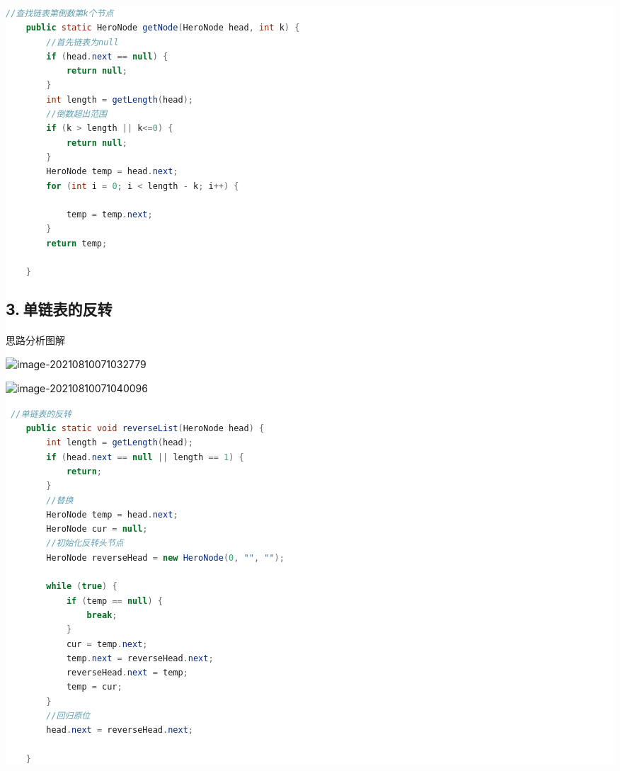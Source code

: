 ```java
//查找链表第倒数第k个节点
    public static HeroNode getNode(HeroNode head, int k) {
        //首先链表为null
        if (head.next == null) {
            return null;
        }
        int length = getLength(head);
        //倒数超出范围
        if (k > length || k<=0) {
            return null;
        }
        HeroNode temp = head.next;
        for (int i = 0; i < length - k; i++) {

            temp = temp.next;
        }
        return temp;

    }
```



## 3. 单链表的反转

思路分析图解

![image-20210810071032779](https://i0.hdslb.com/bfs/album/bb0261207c7f9bfd4c7eff0fa6321b059efdc788.png)

![image-20210810071040096](https://i0.hdslb.com/bfs/album/448df1e9195c4e3ffcbf6b1a519d689e20cd6edd.png)

```java
 //单链表的反转
    public static void reverseList(HeroNode head) {
        int length = getLength(head);
        if (head.next == null || length == 1) {
            return;
        }
        //替换
        HeroNode temp = head.next;
        HeroNode cur = null;
        //初始化反转头节点
        HeroNode reverseHead = new HeroNode(0, "", "");

        while (true) {
            if (temp == null) {
                break;
            }
            cur = temp.next;
            temp.next = reverseHead.next;
            reverseHead.next = temp;
            temp = cur;
        }
        //回归原位
        head.next = reverseHead.next;

    }

```
